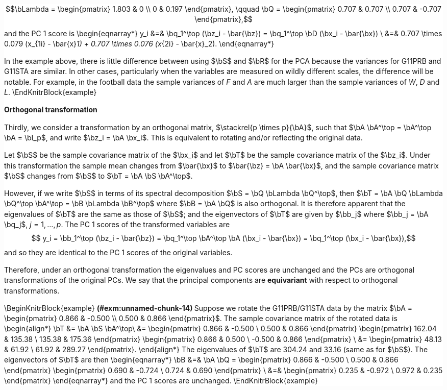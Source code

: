 $$\bLambda = \begin{pmatrix} 1.803 & 0 \\ 0 & 0.197 \end{pmatrix}, \qquad
\bQ = \begin{pmatrix} 0.707 & 0.707 \\ 0.707 & -0.707 \end{pmatrix},$$
and the PC 1 score is
\begin{eqnarray*}
y_i &=& \bq_1^\top (\bz_i - \bar{\bz}) = \bq_1^\top \bD (\bx_i - \bar{\bx}) \\
&=& 0.707 \times 0.079 (x_{1i} - \bar{x}_1) + 0.707 \times 0.076 (x_{2i} - \bar{x}_2).
\end{eqnarray*}

In the example above, there is little difference between using $\bS$ and $\bR$ for the PCA because the variances for G11PRB and G11STA are similar.  In other cases, particularly when the variables are measured on wildly different scales, the difference will be notable.  For example, in the football data the sample variances of $F$ and $A$ are much larger than the sample variances of $W$, $D$ and $L$.
\EndKnitrBlock{example}

**Orthogonal transformation**

Thirdly, we consider a transformation by an orthogonal matrix, $\stackrel{p \times p}{\bA}$, such that $\bA \bA^\top = \bA^\top \bA = \bI_p$, and write $\bz_i = \bA \bx_i$.  This is equivalent to rotating and/or reflecting the original data.

Let $\bS$ be the sample covariance matrix of the $\bx_i$ and let $\bT$ be the sample covariance matrix of the $\bz_i$.  Under this transformation the sample mean changes from $\bar{\bx}$ to $\bar{\bz} = \bA \bar{\bx}$, and the sample covariance matrix $\bS$ changes from $\bS$ to $\bT = \bA \bS \bA^\top$.

However, if we write $\bS$ in terms of its spectral decomposition $\bS = \bQ \bLambda \bQ^\top$, then $\bT = \bA \bQ \bLambda \bQ^\top \bA^\top = \bB \bLambda \bB^\top$ where $\bB = \bA \bQ$ is also orthogonal.  It is therefore apparent that the eigenvalues of $\bT$ are the same as those of  $\bS$; and the eigenvectors of $\bT$ are given by $\bb_j$ where $\bb_j = \bA \bq_j$, $j=1,\ldots,p$.  The PC 1 scores of the transformed variables are
$$ y_i = \bb_1^\top (\bz_i - \bar{\bz}) = \bq_1^\top \bA^\top \bA (\bx_i - \bar{\bx}) = \bq_1^\top (\bx_i - \bar{\bx}),$$
and so they are identical to the PC 1 scores of the original variables.

Therefore, under an orthogonal transformation the eigenvalues and PC scores are unchanged and the PCs are orthogonal transformations of the original PCs.  We say that the principal components are **equivariant** with respect to orthogonal transformations.


\BeginKnitrBlock{example}
<span class="example" id="exm:unnamed-chunk-14"><strong>(\#exm:unnamed-chunk-14) </strong></span>Suppose we rotate the G11PRB/G11STA data by the matrix $\bA = \begin{pmatrix} 0.866 & -0.500 \\ 0.500 & 0.866 \end{pmatrix}$.  The sample covariance matrix of the rotated data is
\begin{align*}
\bT &= \bA \bS \bA^\top\\
&= \begin{pmatrix} 0.866 & -0.500 \\ 0.500 & 0.866 \end{pmatrix}
\begin{pmatrix} 162.04 & 135.38 \\ 135.38 & 175.36 \end{pmatrix}
\begin{pmatrix} 0.866 & 0.500 \\ -0.500 & 0.866 \end{pmatrix} \\
&= \begin{pmatrix} 48.13 & 61.92 \\ 61.92 & 289.27 \end{pmatrix}.
\end{align*}
The eigenvalues of $\bT$ are $304.24$ and $33.16$ (same as for $\bS$).  The eigenvectors of $\bT$ are then
\begin{eqnarray*}
\bB &=& \bA \bQ = \begin{pmatrix} 0.866 & -0.500 \\ 0.500 & 0.866 \end{pmatrix} \begin{pmatrix} 0.690 & -0.724 \\ 0.724 & 0.690 \end{pmatrix} \\
&=& \begin{pmatrix} 0.235 & -0.972 \\ 0.972 & 0.235 \end{pmatrix}
\end{eqnarray*}
and the PC 1 scores are unchanged.
\EndKnitrBlock{example}
